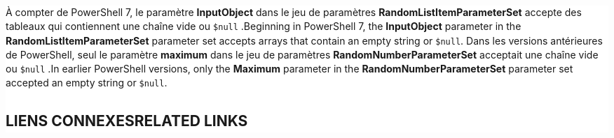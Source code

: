 <span data-ttu-id="8e507-220">À compter de PowerShell 7, le paramètre **InputObject** dans le jeu de paramètres **RandomListItemParameterSet** accepte des tableaux qui contiennent une chaîne vide ou `$null` .</span><span class="sxs-lookup"><span data-stu-id="8e507-220">Beginning in PowerShell 7, the **InputObject** parameter in the **RandomListItemParameterSet** parameter set accepts arrays that contain an empty string or `$null`.</span></span> <span data-ttu-id="8e507-221">Dans les versions antérieures de PowerShell, seul le paramètre **maximum** dans le jeu de paramètres **RandomNumberParameterSet** acceptait une chaîne vide ou `$null` .</span><span class="sxs-lookup"><span data-stu-id="8e507-221">In earlier PowerShell versions, only the **Maximum** parameter in the **RandomNumberParameterSet** parameter set accepted an empty string or `$null`.</span></span>

## <span data-ttu-id="8e507-222">LIENS CONNEXES</span><span class="sxs-lookup"><span data-stu-id="8e507-222">RELATED LINKS</span></span>


